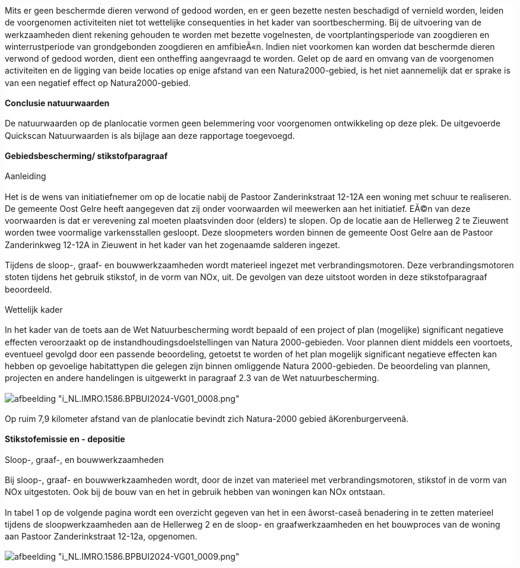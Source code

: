 Mits er geen beschermde dieren verwond of gedood worden, en er geen bezette nesten beschadigd of vernield worden, leiden de voorgenomen activiteiten niet tot wettelijke consequenties in het kader van soortbescherming. Bij de uitvoering van de werkzaamheden dient rekening gehouden te worden met bezette vogelnesten, de voortplantingsperiode van zoogdieren en winterrustperiode van grondgebonden zoogdieren en amfibieÃ«n. Indien niet voorkomen kan worden dat beschermde dieren verwond of gedood worden, dient een ontheffing aangevraagd te worden. Gelet op de aard en omvang van de voorgenomen activiteiten en de ligging van beide locaties op enige afstand van een Natura2000\-gebied, is het niet aannemelijk dat er sprake is van een negatief effect op Natura2000\-gebied.

**Conclusie natuurwaarden**

De natuurwaarden op de planlocatie vormen geen belemmering voor voorgenomen ontwikkeling op deze plek. De uitgevoerde Quickscan Natuurwaarden is als bijlage aan deze rapportage toegevoegd.

**Gebiedsbescherming/ stikstofparagraaf**

Aanleiding

Het is de wens van initiatiefnemer om op de locatie nabij de Pastoor Zanderinkstraat 12\-12A een woning met schuur te realiseren. De gemeente Oost Gelre heeft aangegeven dat zij onder voorwaarden wil meewerken aan het initiatief. EÃ©n van deze voorwaarden is dat er verevening zal moeten plaatsvinden door (elders) te slopen. Op de locatie aan de Hellerweg 2 te Zieuwent worden twee voormalige varkensstallen gesloopt. Deze sloopmeters worden binnen de gemeente Oost Gelre aan de Pastoor Zanderinkweg 12\-12A in Zieuwent in het kader van het zogenaamde salderen ingezet.

Tijdens de sloop\-, graaf\- en bouwwerkzaamheden wordt materieel ingezet met verbrandingsmotoren. Deze verbrandingsmotoren stoten tijdens het gebruik stikstof, in de vorm van NOx, uit. De gevolgen van deze uitstoot worden in deze stikstofparagraaf beoordeeld.

Wettelijk kader

In het kader van de toets aan de Wet Natuurbescherming wordt bepaald of een project of plan (mogelijke) significant negatieve effecten veroorzaakt op de instandhoudingsdoelstellingen van Natura 2000\-gebieden. Voor plannen dient middels een voortoets, eventueel gevolgd door een passende beoordeling, getoetst te worden of het plan mogelijk significant negatieve effecten kan hebben op gevoelige habitattypen die gelegen zijn binnen omliggende Natura 2000\-gebieden. De beoordeling van plannen, projecten en andere handelingen is uitgewerkt in paragraaf 2\.3 van de Wet natuurbescherming.

![afbeelding "i_NL.IMRO.1586.BPBUI2024-VG01_0008.png"](i_NL.IMRO.1586.BPBUI2024-VG01_0008.png)

Op ruim 7,9 kilometer afstand van de planlocatie bevindt zich Natura\-2000 gebied âKorenburgerveenâ.

**Stikstofemissie en \- depositie**

Sloop\-, graaf\-, en bouwwerkzaamheden

Bij sloop\-, graaf\- en bouwwerkzaamheden wordt, door de inzet van materieel met verbrandingsmotoren, stikstof in de vorm van NOx uitgestoten. Ook bij de bouw van en het in gebruik hebben van woningen kan NOx ontstaan.

In tabel 1 op de volgende pagina wordt een overzicht gegeven van het in een âworst\-caseâ benadering in te zetten materieel tijdens de sloopwerkzaamheden aan de Hellerweg 2 en de sloop\- en graafwerkzaamheden en het bouwproces van de woning aan Pastoor Zanderinkstraat 12\-12a, opgenomen.

![afbeelding "i_NL.IMRO.1586.BPBUI2024-VG01_0009.png"](i_NL.IMRO.1586.BPBUI2024-VG01_0009.png)
